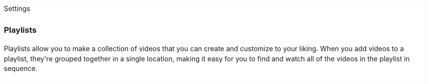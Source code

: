  </tr>
 <tr>
    <td>Settings</td>
 </tr>
</table>

### Playlists

Playlists allow you to make a collection of videos that you can create and customize to your liking. When you add videos to a playlist, they're grouped together in a single location, making it easy for you to find and watch all of the videos in the playlist in sequence.

<table border="0">
 <tr>